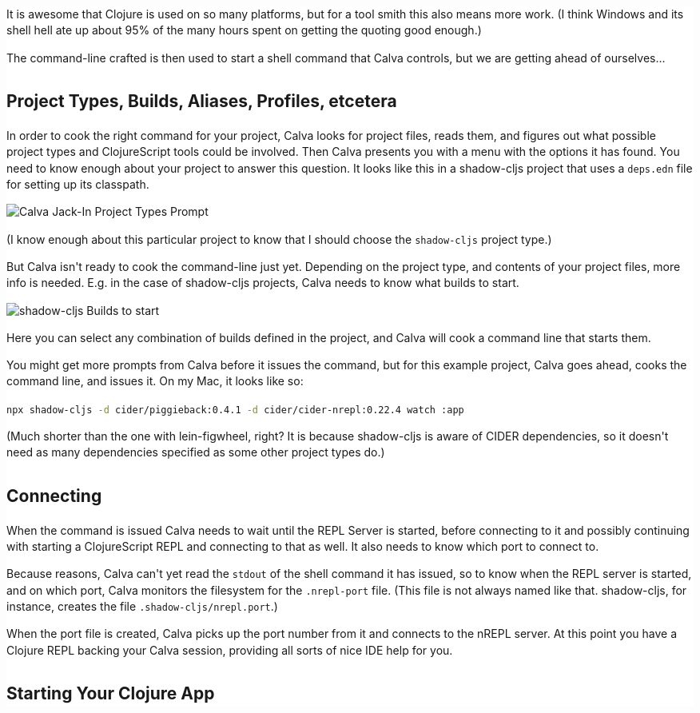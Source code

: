 It is awesome that Clojure is used on so many platforms, but for a tool smith this also means more work. (I think Windows and its shell hell ate up about 95% of the many hours spent on getting the quoting good enough.)

The command-line crafted is then used to start a shell command that Calva controls, but we are getting ahead of ourselves...

## Project Types, Builds, Aliases, Profiles, etcetera

In order to cook the right command for your project, Calva looks for project files, reads them, and figures out what possible project types and ClojureScript tools could be involved. Then Calva presents you with a menu with the options it has found. You need to know enough about your project to answer this question. It looks like this in a shadow-cljs project that uses a `deps.edn` file for setting up its classpath.

![Calva Jack-In Project Types Prompt](https://user-images.githubusercontent.com/30010/68088862-66b70a80-fe63-11e9-81e0-099f12460a63.png)

(I know enough about this particular project to know that I should choose the `shadow-cljs` project type.)

But Calva isn't ready to cook the command-line just yet. Depending on the project type, and contents of your project files, more info is needed. E.g. in the case of shadow-cljs projects, Calva needs to know what builds to start.

![shadow-cljs Builds to start](https://user-images.githubusercontent.com/30010/68088914-18eed200-fe64-11e9-842b-e3f0d1ed6b9f.png)

Here you can select any combination of builds defined in the project, and Calva will cook a command line that starts them.

You might get more prompts from Calva before it issues the command, but for this example project, Calva goes ahead, cooks the command line, and issues it. On my Mac, it looks like so:

```sh
npx shadow-cljs -d cider/piggieback:0.4.1 -d cider/cider-nrepl:0.22.4 watch :app
```

(Much shorter than the one with lein-figwheel, right? It is because shadow-cljs is aware of CIDER dependencies, so it doesn't need as many dependencies specified as some other project types do.)

## Connecting

When the command is issued Calva needs to wait until the REPL Server is started, before connecting to it and possibly continuing with starting a ClojureScript REPL and connecting to that as well. It also needs to know which port to connect to.

Because reasons, Calva can't yet read the `stdout` of the shell command it has issued, so to know when the REPL server is started, and on which port, Calva monitors the filesystem for the `.nrepl-port` file. (This file is not always named like that. shadow-cljs, for instance, creates the file `.shadow-cljs/nrepl.port`.)

When the port file is created, Calva picks up the port number from it and connects to the nREPL server. At this point you have a Clojure REPL backing your Calva session, providing all sorts of nice IDE help for you.


## Starting Your Clojure App
